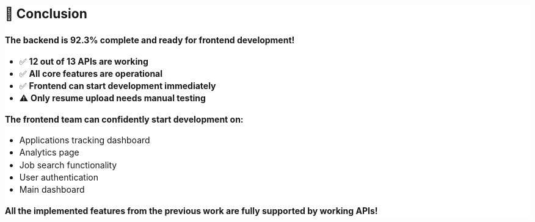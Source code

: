 ## 🎉 Conclusion

**The backend is 92.3% complete and ready for frontend development!**

- ✅ **12 out of 13 APIs are working**
- ✅ **All core features are operational**
- ✅ **Frontend can start development immediately**
- ⚠️ **Only resume upload needs manual testing**

**The frontend team can confidently start development on:**
- Applications tracking dashboard
- Analytics page
- Job search functionality
- User authentication
- Main dashboard

**All the implemented features from the previous work are fully supported by working APIs!** 